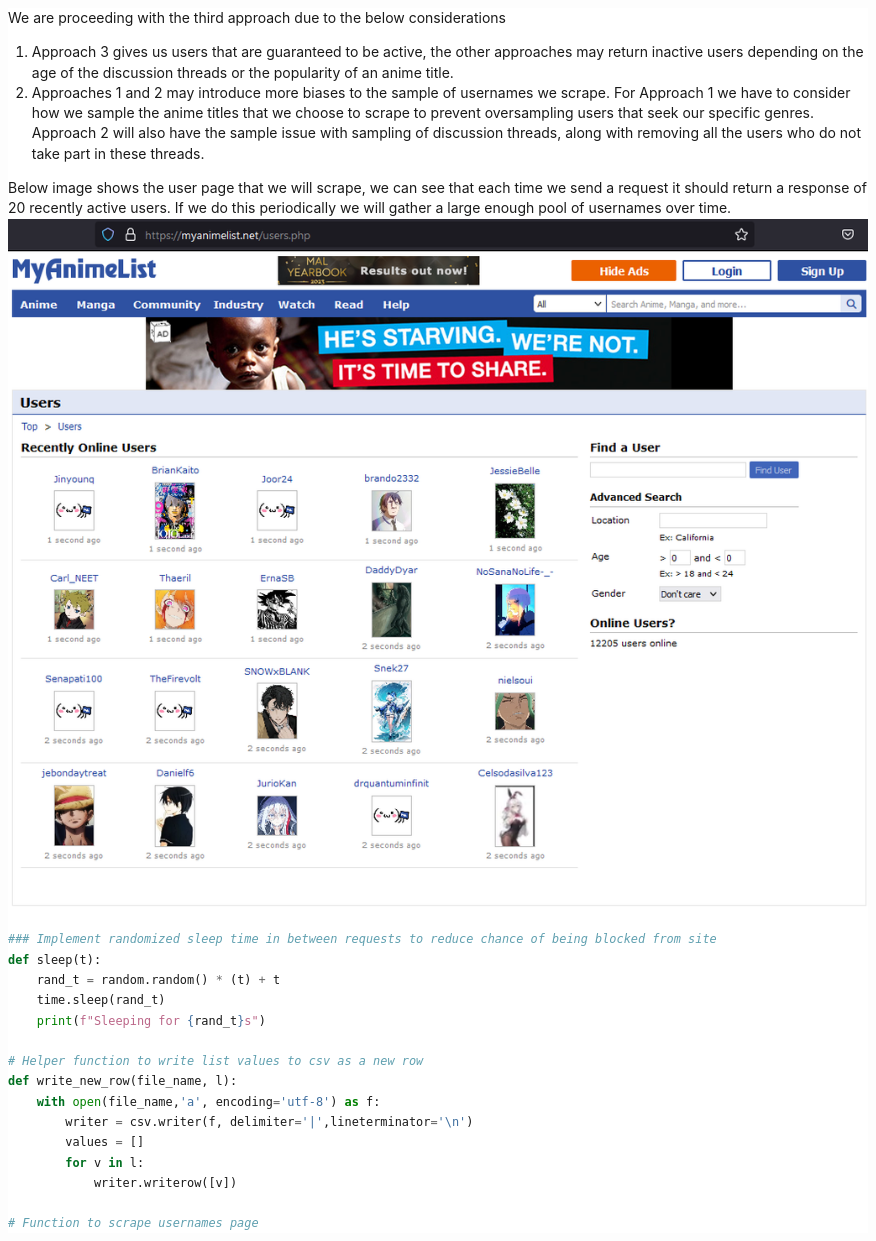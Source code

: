 We are proceeding with the third approach due to the below considerations
1. Approach 3 gives us users that are guaranteed to be active, the other approaches may return inactive users depending on the age of the discussion threads or the popularity of an anime title.
2. Approaches 1 and 2 may introduce more biases to the sample of usernames we scrape. For Approach 1 we have to consider how we sample the anime titles that we choose to scrape to prevent oversampling users that seek our specific genres. Approach 2 will also have the sample issue with sampling of discussion threads, along with removing all the users who do not take part in these threads.

Below image shows the user page that we will scrape, we can see that each time we send a request it should return a response of 20 recently active users. If we do this periodically we will gather a large enough pool of usernames over time.
![users](/images/mal/usernames.PNG)


```python
### Implement randomized sleep time in between requests to reduce chance of being blocked from site
def sleep(t):
    rand_t = random.random() * (t) + t
    time.sleep(rand_t)
    print(f"Sleeping for {rand_t}s")
    
# Helper function to write list values to csv as a new row
def write_new_row(file_name, l):
    with open(file_name,'a', encoding='utf-8') as f:
        writer = csv.writer(f, delimiter='|',lineterminator='\n')
        values = []
        for v in l:
            writer.writerow([v])

# Function to scrape usernames page
```
